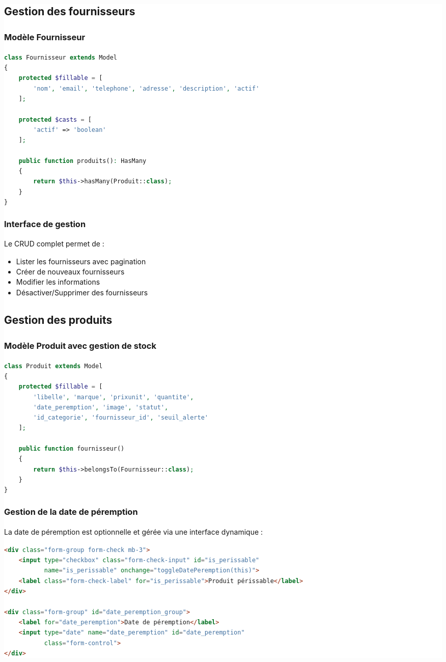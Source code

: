 ## Gestion des fournisseurs

### Modèle Fournisseur
```php
class Fournisseur extends Model
{
    protected $fillable = [
        'nom', 'email', 'telephone', 'adresse', 'description', 'actif'
    ];

    protected $casts = [
        'actif' => 'boolean'
    ];

    public function produits(): HasMany
    {
        return $this->hasMany(Produit::class);
    }
}
```

### Interface de gestion
Le CRUD complet permet de :
- Lister les fournisseurs avec pagination
- Créer de nouveaux fournisseurs
- Modifier les informations
- Désactiver/Supprimer des fournisseurs

## Gestion des produits

### Modèle Produit avec gestion de stock
```php
class Produit extends Model
{
    protected $fillable = [
        'libelle', 'marque', 'prixunit', 'quantite',
        'date_peremption', 'image', 'statut',
        'id_categorie', 'fournisseur_id', 'seuil_alerte'
    ];

    public function fournisseur()
    {
        return $this->belongsTo(Fournisseur::class);
    }
}
```

### Gestion de la date de péremption
La date de péremption est optionnelle et gérée via une interface dynamique :
```html
<div class="form-group form-check mb-3">
    <input type="checkbox" class="form-check-input" id="is_perissable" 
           name="is_perissable" onchange="toggleDatePeremption(this)">
    <label class="form-check-label" for="is_perissable">Produit périssable</label>
</div>

<div class="form-group" id="date_peremption_group">
    <label for="date_peremption">Date de péremption</label>
    <input type="date" name="date_peremption" id="date_peremption" 
           class="form-control">
</div>
```